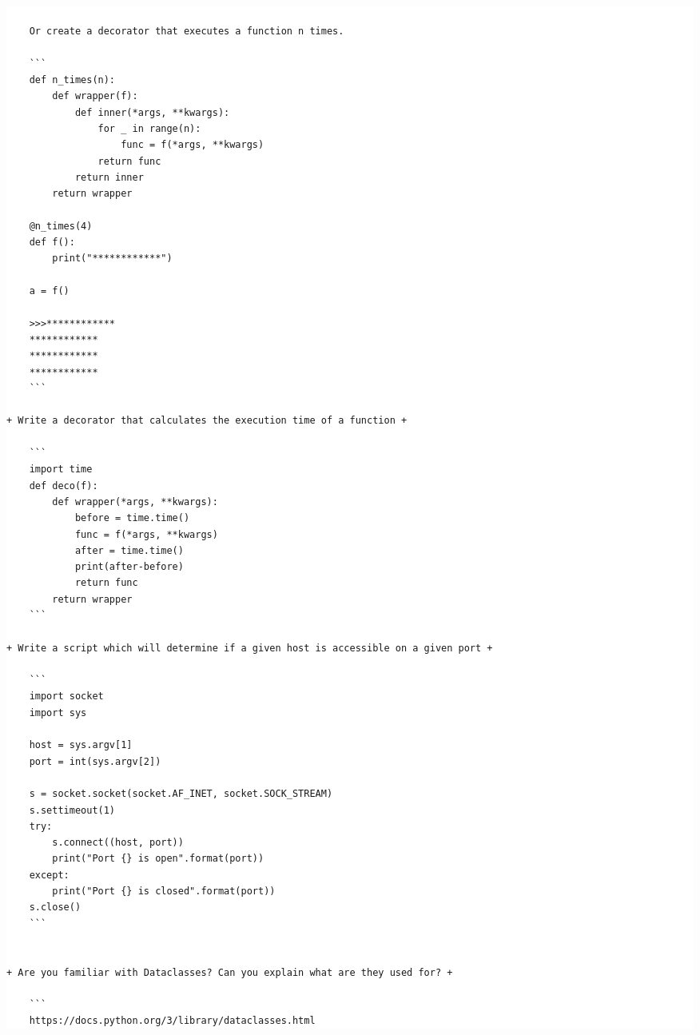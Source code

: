 ```

    Or create a decorator that executes a function n times.

    ```
    def n_times(n):
        def wrapper(f):
            def inner(*args, **kwargs):
                for _ in range(n):
                    func = f(*args, **kwargs)
                return func
            return inner
        return wrapper

    @n_times(4)
    def f():
        print("************")

    a = f()

    >>>************
    ************
    ************
    ************
    ```

+ Write a decorator that calculates the execution time of a function +

    ```
    import time
    def deco(f):
        def wrapper(*args, **kwargs):
            before = time.time()
            func = f(*args, **kwargs)
            after = time.time()
            print(after-before)
            return func
        return wrapper
    ```
   
+ Write a script which will determine if a given host is accessible on a given port +

    ```
    import socket
    import sys

    host = sys.argv[1]
    port = int(sys.argv[2])

    s = socket.socket(socket.AF_INET, socket.SOCK_STREAM)
    s.settimeout(1)
    try:
        s.connect((host, port))
        print("Port {} is open".format(port))
    except:
        print("Port {} is closed".format(port))
    s.close()
    ```


+ Are you familiar with Dataclasses? Can you explain what are they used for? +

    ```
    https://docs.python.org/3/library/dataclasses.html
```